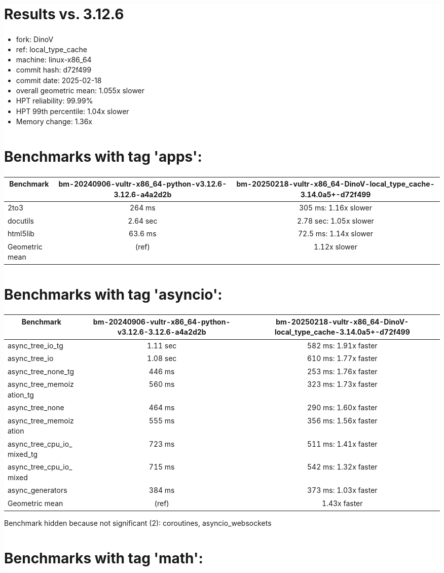 # Results vs. 3.12.6

- fork: DinoV
- ref: local_type_cache
- machine: linux-x86_64
- commit hash: d72f499
- commit date: 2025-02-18
- overall geometric mean: 1.055x slower
- HPT reliability: 99.99%
- HPT 99th percentile: 1.04x slower
- Memory change: 1.36x

Benchmarks with tag 'apps':
===========================

| Benchmark      | bm-20240906-vultr-x86_64-python-v3.12.6-3.12.6-a4a2d2b | bm-20250218-vultr-x86_64-DinoV-local_type_cache-3.14.0a5+-d72f499 |
|----------------|:------------------------------------------------------:|:-----------------------------------------------------------------:|
| 2to3           | 264 ms                                                 | 305 ms: 1.16x slower                                              |
| docutils       | 2.64 sec                                               | 2.78 sec: 1.05x slower                                            |
| html5lib       | 63.6 ms                                                | 72.5 ms: 1.14x slower                                             |
| Geometric mean | (ref)                                                  | 1.12x slower                                                      |

Benchmarks with tag 'asyncio':
==============================

| Benchmark                  | bm-20240906-vultr-x86_64-python-v3.12.6-3.12.6-a4a2d2b | bm-20250218-vultr-x86_64-DinoV-local_type_cache-3.14.0a5+-d72f499 |
|----------------------------|:------------------------------------------------------:|:-----------------------------------------------------------------:|
| async_tree_io_tg           | 1.11 sec                                               | 582 ms: 1.91x faster                                              |
| async_tree_io              | 1.08 sec                                               | 610 ms: 1.77x faster                                              |
| async_tree_none_tg         | 446 ms                                                 | 253 ms: 1.76x faster                                              |
| async_tree_memoization_tg  | 560 ms                                                 | 323 ms: 1.73x faster                                              |
| async_tree_none            | 464 ms                                                 | 290 ms: 1.60x faster                                              |
| async_tree_memoization     | 555 ms                                                 | 356 ms: 1.56x faster                                              |
| async_tree_cpu_io_mixed_tg | 723 ms                                                 | 511 ms: 1.41x faster                                              |
| async_tree_cpu_io_mixed    | 715 ms                                                 | 542 ms: 1.32x faster                                              |
| async_generators           | 384 ms                                                 | 373 ms: 1.03x faster                                              |
| Geometric mean             | (ref)                                                  | 1.43x faster                                                      |

Benchmark hidden because not significant (2): coroutines, asyncio_websockets

Benchmarks with tag 'math':
===========================
